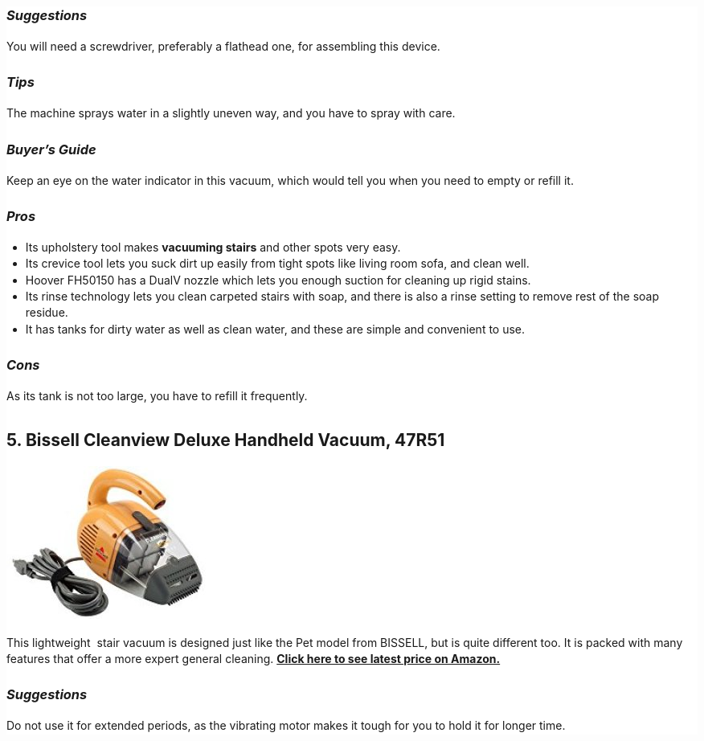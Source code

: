 ### ***Suggestions***

You will need a screwdriver, preferably a flathead one, for assembling this device.

### ***Tips***

The machine sprays water in a slightly uneven way, and you have to spray with care.

### ***Buyer’s Guide***

Keep an eye on the water indicator in this vacuum, which would tell you when you need to empty or refill it.

### ***Pros***

-   Its upholstery tool makes **vacuuming stairs** and other spots very easy.
-   Its crevice tool lets you suck dirt up easily from tight spots like living room sofa, and clean well.
-   Hoover FH50150 has a DualV nozzle which lets you enough suction for cleaning up rigid stains.
-   Its rinse technology lets you clean carpeted stairs with soap, and there is also a rinse setting to remove rest of the soap residue.
-   It has tanks for dirty water as well as clean water, and these are simple and convenient to use.

### ***Cons***

As its tank is not too large, you have to refill it frequently.

## **5\. Bissell Cleanview Deluxe Handheld Vacuum, 47R51**

[![best handheld vacuum for stairs](images/Bissell-Cleanview-Deluxe-Corded-Handheld-Vacuum-47R51.jpg)](https://www.amazon.com/gp/product/B002KCMH7A/ref=as_li_tl?ie=UTF8&camp=1789&creative=9325&creativeASIN=B002KCMH7A&linkCode=am2&tag=bestofvacuum2-20&linkId=a1b35a871f65cfca382b15bfb240d674)

This lightweight  stair vacuum is designed just like the Pet model from BISSELL, but is quite different too. It is packed with many features that offer a more expert general cleaning. [**Click here to see latest price on Amazon.**](https://www.amazon.com/gp/product/B002KCMH7A/ref=as_li_tl?ie=UTF8&camp=1789&creative=9325&creativeASIN=B002KCMH7A&linkCode=am2&tag=bestofvacuum2-20&linkId=a1b35a871f65cfca382b15bfb240d674) 

### ***Suggestions***

Do not use it for extended periods, as the vibrating motor makes it tough for you to hold it for longer time.
